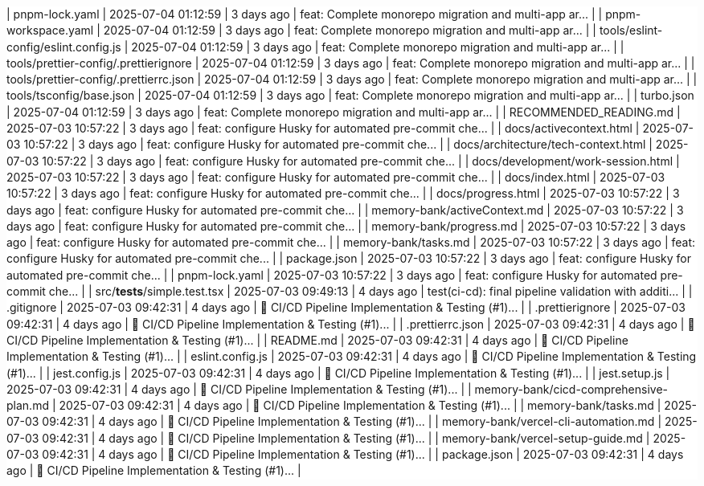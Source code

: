 | pnpm-lock.yaml                                                                               | 2025-07-04 01:12:59 | 3 days ago | feat: Complete monorepo migration and multi-app ar... |
| pnpm-workspace.yaml                                                                          | 2025-07-04 01:12:59 | 3 days ago | feat: Complete monorepo migration and multi-app ar... |
| tools/eslint-config/eslint.config.js                                                         | 2025-07-04 01:12:59 | 3 days ago | feat: Complete monorepo migration and multi-app ar... |
| tools/prettier-config/.prettierignore                                                        | 2025-07-04 01:12:59 | 3 days ago | feat: Complete monorepo migration and multi-app ar... |
| tools/prettier-config/.prettierrc.json                                                       | 2025-07-04 01:12:59 | 3 days ago | feat: Complete monorepo migration and multi-app ar... |
| tools/tsconfig/base.json                                                                     | 2025-07-04 01:12:59 | 3 days ago | feat: Complete monorepo migration and multi-app ar... |
| turbo.json                                                                                   | 2025-07-04 01:12:59 | 3 days ago | feat: Complete monorepo migration and multi-app ar... |
| RECOMMENDED_READING.md                                                                       | 2025-07-03 10:57:22 | 3 days ago | feat: configure Husky for automated pre-commit che... |
| docs/activecontext.html                                                                      | 2025-07-03 10:57:22 | 3 days ago | feat: configure Husky for automated pre-commit che... |
| docs/architecture/tech-context.html                                                          | 2025-07-03 10:57:22 | 3 days ago | feat: configure Husky for automated pre-commit che... |
| docs/development/work-session.html                                                           | 2025-07-03 10:57:22 | 3 days ago | feat: configure Husky for automated pre-commit che... |
| docs/index.html                                                                              | 2025-07-03 10:57:22 | 3 days ago | feat: configure Husky for automated pre-commit che... |
| docs/progress.html                                                                           | 2025-07-03 10:57:22 | 3 days ago | feat: configure Husky for automated pre-commit che... |
| memory-bank/activeContext.md                                                                 | 2025-07-03 10:57:22 | 3 days ago | feat: configure Husky for automated pre-commit che... |
| memory-bank/progress.md                                                                      | 2025-07-03 10:57:22 | 3 days ago | feat: configure Husky for automated pre-commit che... |
| memory-bank/tasks.md                                                                         | 2025-07-03 10:57:22 | 3 days ago | feat: configure Husky for automated pre-commit che... |
| package.json                                                                                 | 2025-07-03 10:57:22 | 3 days ago | feat: configure Husky for automated pre-commit che... |
| pnpm-lock.yaml                                                                               | 2025-07-03 10:57:22 | 3 days ago | feat: configure Husky for automated pre-commit che... |
| src/**tests**/simple.test.tsx                                                                | 2025-07-03 09:49:13 | 4 days ago | test(ci-cd): final pipeline validation with additi... |
| .gitignore                                                                                   | 2025-07-03 09:42:31 | 4 days ago | 🚀 CI/CD Pipeline Implementation & Testing (#1)...    |
| .prettierignore                                                                              | 2025-07-03 09:42:31 | 4 days ago | 🚀 CI/CD Pipeline Implementation & Testing (#1)...    |
| .prettierrc.json                                                                             | 2025-07-03 09:42:31 | 4 days ago | 🚀 CI/CD Pipeline Implementation & Testing (#1)...    |
| README.md                                                                                    | 2025-07-03 09:42:31 | 4 days ago | 🚀 CI/CD Pipeline Implementation & Testing (#1)...    |
| eslint.config.js                                                                             | 2025-07-03 09:42:31 | 4 days ago | 🚀 CI/CD Pipeline Implementation & Testing (#1)...    |
| jest.config.js                                                                               | 2025-07-03 09:42:31 | 4 days ago | 🚀 CI/CD Pipeline Implementation & Testing (#1)...    |
| jest.setup.js                                                                                | 2025-07-03 09:42:31 | 4 days ago | 🚀 CI/CD Pipeline Implementation & Testing (#1)...    |
| memory-bank/cicd-comprehensive-plan.md                                                       | 2025-07-03 09:42:31 | 4 days ago | 🚀 CI/CD Pipeline Implementation & Testing (#1)...    |
| memory-bank/tasks.md                                                                         | 2025-07-03 09:42:31 | 4 days ago | 🚀 CI/CD Pipeline Implementation & Testing (#1)...    |
| memory-bank/vercel-cli-automation.md                                                         | 2025-07-03 09:42:31 | 4 days ago | 🚀 CI/CD Pipeline Implementation & Testing (#1)...    |
| memory-bank/vercel-setup-guide.md                                                            | 2025-07-03 09:42:31 | 4 days ago | 🚀 CI/CD Pipeline Implementation & Testing (#1)...    |
| package.json                                                                                 | 2025-07-03 09:42:31 | 4 days ago | 🚀 CI/CD Pipeline Implementation & Testing (#1)...    |